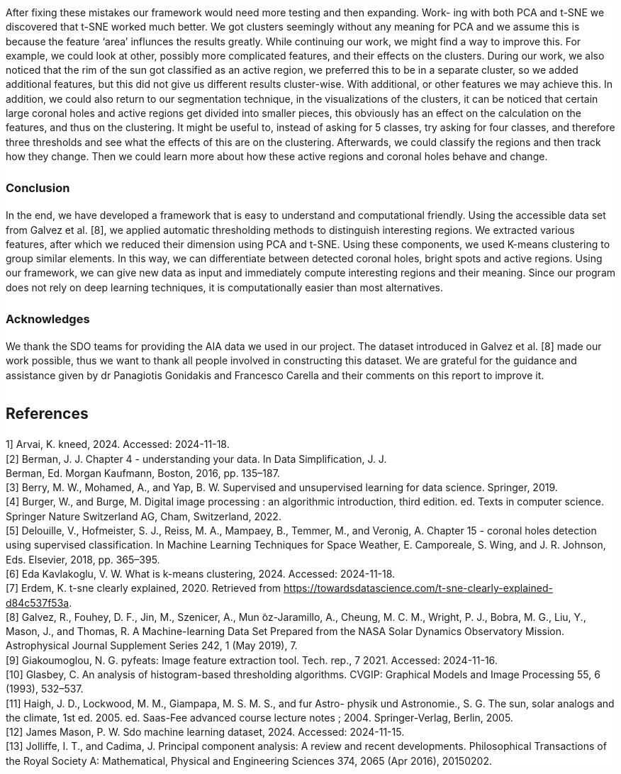 After fixing these mistakes our framework would need more testing and then expanding. Work- ing with both PCA and t-SNE we discovered that t-SNE worked much better. We got clusters seemingly without any meaning for PCA and we assume this is because the feature ‘area’ influnces the results greatly. While continuing our work, we might find a way to improve this. For example, we could look at other, possibly more complicated features, and their effects on the clusters. During our work, we also noticed that the rim of the sun got classified as an active region, we preferred this to be in a separate cluster, so we added additional features, but this did not give us different results cluster-wise. With additional, or other features we may achieve this. In addition, we could also return to our segmentation technique, in the visualizations of the clusters, it can be noticed that certain large coronal holes and active regions get divided into smaller pieces, this obviously has an effect on the calculation on the features, and thus on the clustering. It might be useful to, instead of asking for 5 classes, try asking for four classes, and therefore three thresholds and see what the effects of this are on the clustering. Afterwards, we could classify the regions and then track how they change. Then we could learn more about how these active regions and coronal holes behave and change.
### Conclusion

In the end, we have developed a framework that is easy to understand and computational friendly. Using the accessible data set from Galvez et al. [8], we applied automatic thresholding methods to distinguish interesting regions. We extracted various features, after which we reduced their dimension using PCA and t-SNE. Using these components, we used K-means clustering to group similar elements. In this way, we can differentiate between detected coronal holes, bright spots and active regions. Using our framework, we can give new data as input and immediately compute interesting regions and their meaning. Since our program does not rely on deep learning techniques, it is computationally easier than most alternatives.

### Acknowledges
We thank the SDO teams for providing the AIA data we used in our project. The dataset introduced in Galvez et al. [8] made our work possible, thus we want to thank all people involved in constructing this dataset. We are grateful for the guidance and assistance given by dr Panagiotis Gonidakis and Francesco Carella and their comments on this report to improve it.
## References
1] Arvai, K. kneed, 2024. Accessed: 2024-11-18.  
[2] Berman, J. J. Chapter 4 - understanding your data. In Data Simplification, J. J.  
Berman, Ed. Morgan Kaufmann, Boston, 2016, pp. 135–187.  
[3] Berry, M. W., Mohamed, A., and Yap, B. W. Supervised and unsupervised learning for data science. Springer, 2019.  
[4] Burger, W., and Burge, M. Digital image processing : an algorithmic introduction, third edition. ed. Texts in computer science. Springer Nature Switzerland AG, Cham, Switzerland, 2022.  
[5] Delouille, V., Hofmeister, S. J., Reiss, M. A., Mampaey, B., Temmer, M., and Veronig, A. Chapter 15 - coronal holes detection using supervised classification. In Machine Learning Techniques for Space Weather, E. Camporeale, S. Wing, and J. R. Johnson, Eds. Elsevier, 2018, pp. 365–395.  
[6] Eda Kavlakoglu, V. W. What is k-means clustering, 2024. Accessed: 2024-11-18.  
[7] Erdem, K. t-sne clearly explained, 2020. Retrieved from https://towardsdatascience.com/t-sne-clearly-explained-d84c537f53a.  
[8] Galvez, R., Fouhey, D. F., Jin, M., Szenicer, A., Mun ̃oz-Jaramillo, A., Cheung, M. C. M., Wright, P. J., Bobra, M. G., Liu, Y., Mason, J., and Thomas, R. A Machine-learning Data Set Prepared from the NASA Solar Dynamics Observatory Mission. Astrophysical Journal Supplement Series 242, 1 (May 2019), 7.  
[9] Giakoumoglou, N. G. pyfeats: Image feature extraction tool. Tech. rep., 7 2021. Accessed: 2024-11-16.  
[10] Glasbey, C. An analysis of histogram-based thresholding algorithms. CVGIP: Graphical Models and Image Processing 55, 6 (1993), 532–537.  
[11] Haigh, J. D., Lockwood, M. M., Giampapa, M. S. M. S., and fur Astro- physik und Astronomie., S. G. The sun, solar analogs and the climate, 1st ed. 2005. ed. Saas-Fee advanced course lecture notes ; 2004. Springer-Verlag, Berlin, 2005.  
[12] James Mason, P. W. Sdo machine learning dataset, 2024. Accessed: 2024-11-15.  
[13] Jolliffe, I. T., and Cadima, J. Principal component analysis: A review and recent developments. Philosophical Transactions of the Royal Society A: Mathematical, Physical and Engineering Sciences 374, 2065 (Apr 2016), 20150202.  